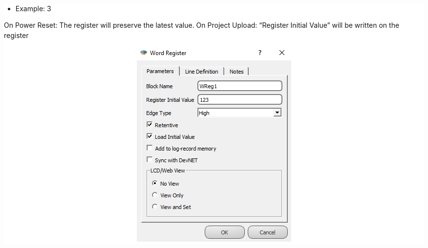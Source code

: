 </center>

* Example: 3

On Power Reset: The register will preserve the latest value. 
On Project Upload: “Register Initial Value” will be written on the register

<center>

![mikrodiagram-editor-152](/img/mikrodiagram-editor-152.png)

</center>











